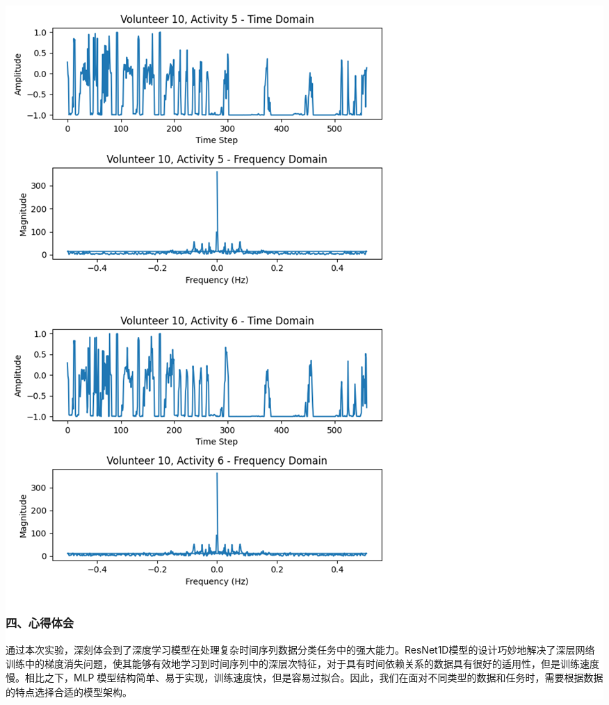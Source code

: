 ![22-行为5-时域和频域结果](https://github.com/Wansui233/zhineng/blob/main/mworks_images/22-%E8%A1%8C%E4%B8%BA5-%E6%97%B6%E5%9F%9F%E5%92%8C%E9%A2%91%E5%9F%9F%E7%BB%93%E6%9E%9C.png "22-行为5-时域和频域结果")

![23-行为6-时域和频域结果](https://github.com/Wansui233/zhineng/blob/main/mworks_images/23-%E8%A1%8C%E4%B8%BA6-%E6%97%B6%E5%9F%9F%E5%92%8C%E9%A2%91%E5%9F%9F%E7%BB%93%E6%9E%9C.png "23-行为6-时域和频域结果")

### 四、心得体会

通过本次实验，深刻体会到了深度学习模型在处理复杂时间序列数据分类任务中的强大能力。ResNet1D模型的设计巧妙地解决了深层网络训练中的梯度消失问题，使其能够有效地学习到时间序列中的深层次特征，对于具有时间依赖关系的数据具有很好的适用性，但是训练速度慢。相比之下，MLP 模型结构简单、易于实现，训练速度快，但是容易过拟合。因此，我们在面对不同类型的数据和任务时，需要根据数据的特点选择合适的模型架构。
